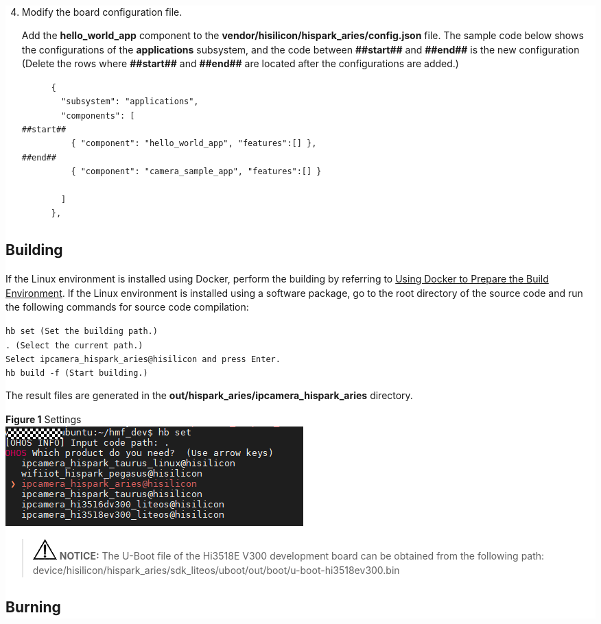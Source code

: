 4.  Modify the board configuration file.

    Add the  **hello\_world\_app**  component to the  **vendor/hisilicon/hispark\_aries/config.json**  file. The sample code below shows the configurations of the  **applications**  subsystem, and the code between  **\#\#start\#\#**  and  **\#\#end\#\#**  is the new configuration \(Delete the rows where  **\#\#start\#\#**  and  **\#\#end\#\#**  are located after the configurations are added.\)

    ```
          {
            "subsystem": "applications",
            "components": [
    ##start##
              { "component": "hello_world_app", "features":[] },
    ##end##
              { "component": "camera_sample_app", "features":[] }
    
            ]
          },
    ```


## Building<a name="section234175193114"></a>

If the Linux environment is installed using Docker, perform the building by referring to  [Using Docker to Prepare the Build Environment](../get-code/docker-environment.md). If the Linux environment is installed using a software package, go to the root directory of the source code and run the following commands for source code compilation:

```
hb set (Set the building path.)
. (Select the current path.)
Select ipcamera_hispark_aries@hisilicon and press Enter.
hb build -f (Start building.)
```

The result files are generated in the  **out/hispark\_aries/ipcamera\_hispark\_aries**  directory.

**Figure  1**  Settings<a name="fig4305770509"></a>  
![](figures/settings-4.png "settings-4")

>![](public_sys-resources/icon-notice.gif) **NOTICE:** 
>The U-Boot file of the Hi3518E V300 development board can be obtained from the following path: device/hisilicon/hispark\_aries/sdk\_liteos/uboot/out/boot/u-boot-hi3518ev300.bin

## Burning<a name="section7609155824819"></a>
